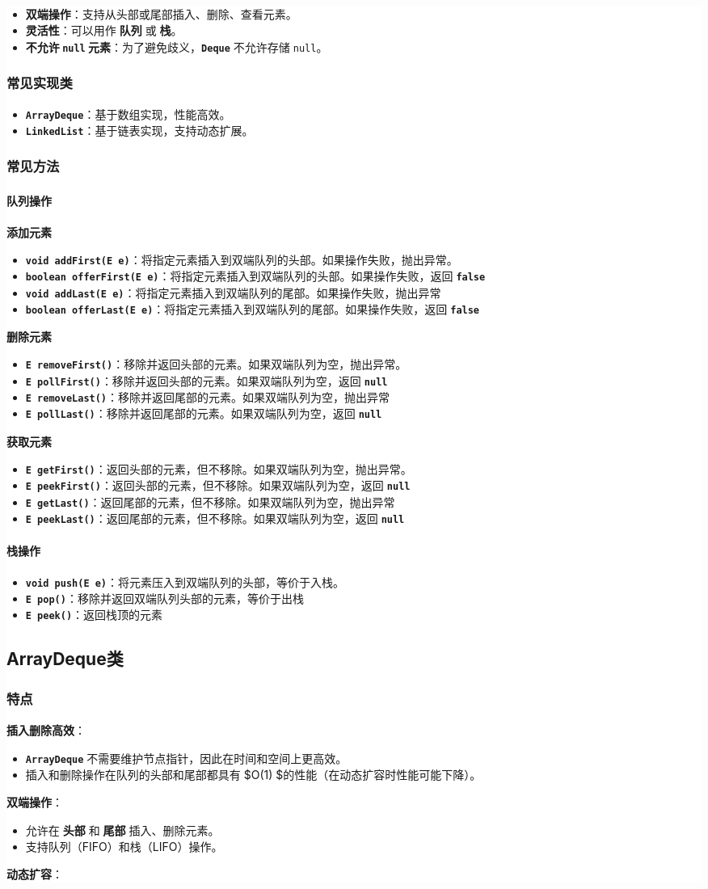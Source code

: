 - **双端操作**：支持从头部或尾部插入、删除、查看元素。
- **灵活性**：可以用作 **队列** 或 **栈**。
- **不允许 `null` 元素**：为了避免歧义，**`Deque`** 不允许存储 `null`。

### 常见实现类

- **`ArrayDeque`**：基于数组实现，性能高效。
- **`LinkedList`**：基于链表实现，支持动态扩展。

### 常见方法

#### 队列操作

**添加元素**

- **`void addFirst(E e)`**：将指定元素插入到双端队列的头部。如果操作失败，抛出异常。
- **`boolean offerFirst(E e)`**：将指定元素插入到双端队列的头部。如果操作失败，返回 **`false`**
- **`void addLast(E e)`**：将指定元素插入到双端队列的尾部。如果操作失败，抛出异常
- **`boolean offerLast(E e)`**：将指定元素插入到双端队列的尾部。如果操作失败，返回 **`false`**

**删除元素**

- **`E removeFirst()`**：移除并返回头部的元素。如果双端队列为空，抛出异常。
- **`E pollFirst()`**：移除并返回头部的元素。如果双端队列为空，返回 **`null`**
- **`E removeLast()`**：移除并返回尾部的元素。如果双端队列为空，抛出异常
- **`E pollLast()`**：移除并返回尾部的元素。如果双端队列为空，返回 **`null`**

**获取元素**

- **`E getFirst()`**：返回头部的元素，但不移除。如果双端队列为空，抛出异常。
- **`E peekFirst()`**：返回头部的元素，但不移除。如果双端队列为空，返回 **`null`**
- **`E getLast()`**：返回尾部的元素，但不移除。如果双端队列为空，抛出异常
- **`E peekLast()`**：返回尾部的元素，但不移除。如果双端队列为空，返回 **`null`**

#### 栈操作

- **`void push(E e)`**：将元素压入到双端队列的头部，等价于入栈。
- **`E pop()`**：移除并返回双端队列头部的元素，等价于出栈
- **`E peek()`**：返回栈顶的元素

## ArrayDeque类

### 特点

**插入删除高效**：

- **`ArrayDeque`** 不需要维护节点指针，因此在时间和空间上更高效。
- 插入和删除操作在队列的头部和尾部都具有 $O(1) $的性能（在动态扩容时性能可能下降）。

**双端操作**：

- 允许在 **头部** 和 **尾部** 插入、删除元素。
- 支持队列（FIFO）和栈（LIFO）操作。

**动态扩容**：
